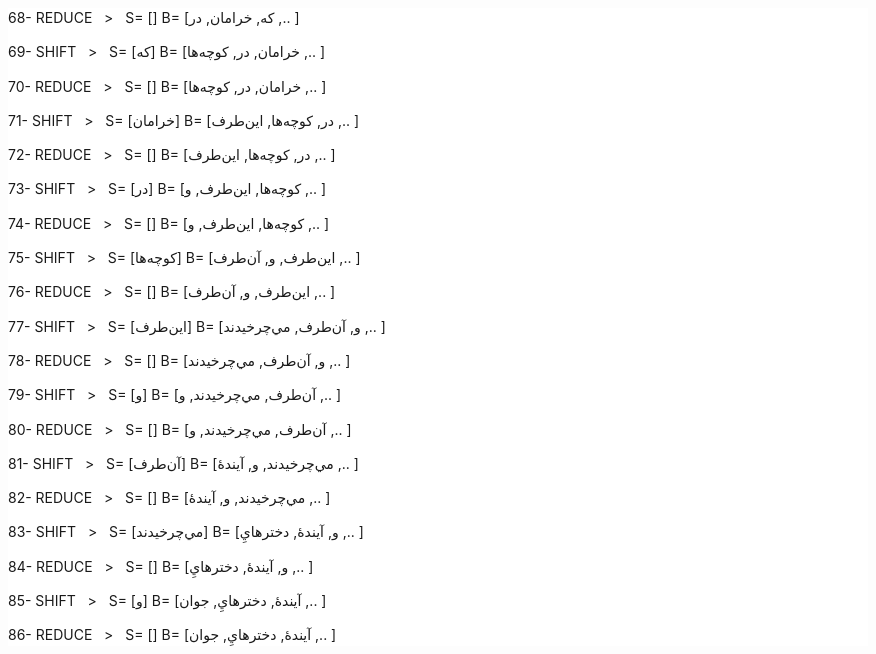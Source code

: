 

68- REDUCE&nbsp;&nbsp;&nbsp;>&nbsp;&nbsp;&nbsp;S= []   B= [که, خرامان, در ,.. ]



69- SHIFT&nbsp;&nbsp;&nbsp;>&nbsp;&nbsp;&nbsp;S= [که]   B= [خرامان, در, کوچه‌ها ,.. ]



70- REDUCE&nbsp;&nbsp;&nbsp;>&nbsp;&nbsp;&nbsp;S= []   B= [خرامان, در, کوچه‌ها ,.. ]



71- SHIFT&nbsp;&nbsp;&nbsp;>&nbsp;&nbsp;&nbsp;S= [خرامان]   B= [در, کوچه‌ها, اين‌طرف ,.. ]



72- REDUCE&nbsp;&nbsp;&nbsp;>&nbsp;&nbsp;&nbsp;S= []   B= [در, کوچه‌ها, اين‌طرف ,.. ]



73- SHIFT&nbsp;&nbsp;&nbsp;>&nbsp;&nbsp;&nbsp;S= [در]   B= [کوچه‌ها, اين‌طرف, و ,.. ]



74- REDUCE&nbsp;&nbsp;&nbsp;>&nbsp;&nbsp;&nbsp;S= []   B= [کوچه‌ها, اين‌طرف, و ,.. ]



75- SHIFT&nbsp;&nbsp;&nbsp;>&nbsp;&nbsp;&nbsp;S= [کوچه‌ها]   B= [اين‌طرف, و, آن‌طرف ,.. ]



76- REDUCE&nbsp;&nbsp;&nbsp;>&nbsp;&nbsp;&nbsp;S= []   B= [اين‌طرف, و, آن‌طرف ,.. ]



77- SHIFT&nbsp;&nbsp;&nbsp;>&nbsp;&nbsp;&nbsp;S= [اين‌طرف]   B= [و, آن‌طرف, مي‌چرخيدند ,.. ]



78- REDUCE&nbsp;&nbsp;&nbsp;>&nbsp;&nbsp;&nbsp;S= []   B= [و, آن‌طرف, مي‌چرخيدند ,.. ]



79- SHIFT&nbsp;&nbsp;&nbsp;>&nbsp;&nbsp;&nbsp;S= [و]   B= [آن‌طرف, مي‌چرخيدند, و ,.. ]



80- REDUCE&nbsp;&nbsp;&nbsp;>&nbsp;&nbsp;&nbsp;S= []   B= [آن‌طرف, مي‌چرخيدند, و ,.. ]



81- SHIFT&nbsp;&nbsp;&nbsp;>&nbsp;&nbsp;&nbsp;S= [آن‌طرف]   B= [مي‌چرخيدند, و, آيندهٔ ,.. ]



82- REDUCE&nbsp;&nbsp;&nbsp;>&nbsp;&nbsp;&nbsp;S= []   B= [مي‌چرخيدند, و, آيندهٔ ,.. ]



83- SHIFT&nbsp;&nbsp;&nbsp;>&nbsp;&nbsp;&nbsp;S= [مي‌چرخيدند]   B= [و, آيندهٔ, دخترهايِ ,.. ]



84- REDUCE&nbsp;&nbsp;&nbsp;>&nbsp;&nbsp;&nbsp;S= []   B= [و, آيندهٔ, دخترهايِ ,.. ]



85- SHIFT&nbsp;&nbsp;&nbsp;>&nbsp;&nbsp;&nbsp;S= [و]   B= [آيندهٔ, دخترهايِ, جوان ,.. ]



86- REDUCE&nbsp;&nbsp;&nbsp;>&nbsp;&nbsp;&nbsp;S= []   B= [آيندهٔ, دخترهايِ, جوان ,.. ]

